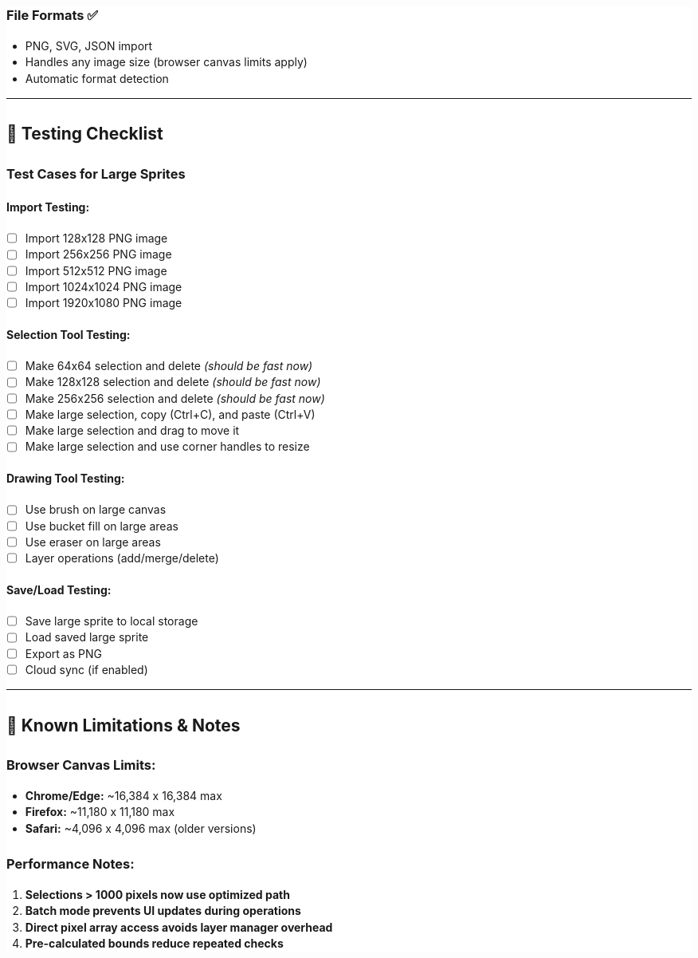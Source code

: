 ### File Formats ✅
- PNG, SVG, JSON import
- Handles any image size (browser canvas limits apply)
- Automatic format detection

---

## 🧪 Testing Checklist

### Test Cases for Large Sprites

#### Import Testing:
- [ ] Import 128x128 PNG image
- [ ] Import 256x256 PNG image
- [ ] Import 512x512 PNG image
- [ ] Import 1024x1024 PNG image
- [ ] Import 1920x1080 PNG image

#### Selection Tool Testing:
- [ ] Make 64x64 selection and delete *(should be fast now)*
- [ ] Make 128x128 selection and delete *(should be fast now)*
- [ ] Make 256x256 selection and delete *(should be fast now)*
- [ ] Make large selection, copy (Ctrl+C), and paste (Ctrl+V)
- [ ] Make large selection and drag to move it
- [ ] Make large selection and use corner handles to resize

#### Drawing Tool Testing:
- [ ] Use brush on large canvas
- [ ] Use bucket fill on large areas
- [ ] Use eraser on large areas
- [ ] Layer operations (add/merge/delete)

#### Save/Load Testing:
- [ ] Save large sprite to local storage
- [ ] Load saved large sprite
- [ ] Export as PNG
- [ ] Cloud sync (if enabled)

---

## 🐛 Known Limitations & Notes

### Browser Canvas Limits:
- **Chrome/Edge:** ~16,384 x 16,384 max
- **Firefox:** ~11,180 x 11,180 max
- **Safari:** ~4,096 x 4,096 max (older versions)

### Performance Notes:
1. **Selections > 1000 pixels now use optimized path**
2. **Batch mode prevents UI updates during operations**
3. **Direct pixel array access avoids layer manager overhead**
4. **Pre-calculated bounds reduce repeated checks**
